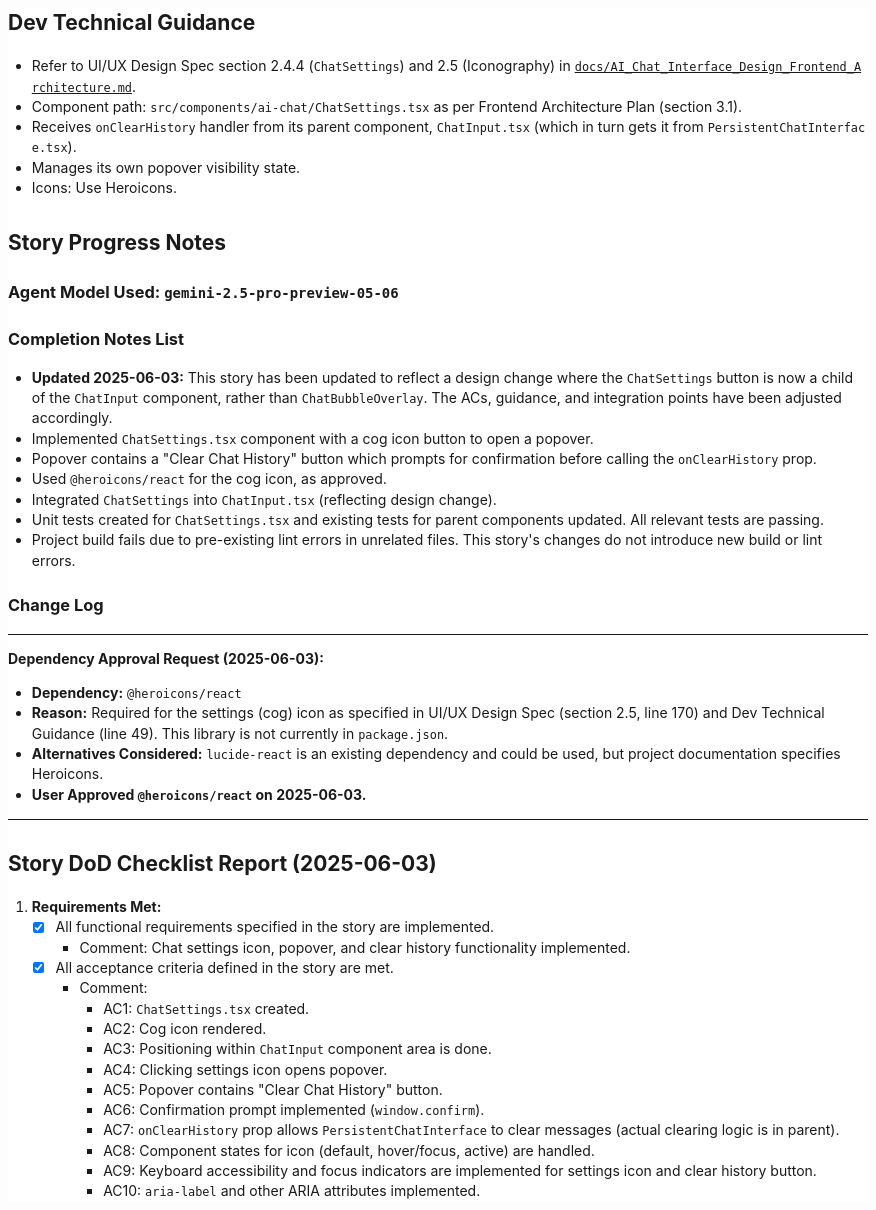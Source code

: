## Dev Technical Guidance

-   Refer to UI/UX Design Spec section 2.4.4 (`ChatSettings`) and 2.5 (Iconography) in [`docs/AI_Chat_Interface_Design_Frontend_Architecture.md`](docs/AI_Chat_Interface_Design_Frontend_Architecture.md).
-   Component path: `src/components/ai-chat/ChatSettings.tsx` as per Frontend Architecture Plan (section 3.1).
-   Receives `onClearHistory` handler from its parent component, `ChatInput.tsx` (which in turn gets it from `PersistentChatInterface.tsx`).
-   Manages its own popover visibility state.
-   Icons: Use Heroicons.

## Story Progress Notes

### Agent Model Used: `gemini-2.5-pro-preview-05-06`

### Completion Notes List

- **Updated 2025-06-03:** This story has been updated to reflect a design change where the `ChatSettings` button is now a child of the `ChatInput` component, rather than `ChatBubbleOverlay`. The ACs, guidance, and integration points have been adjusted accordingly.
- Implemented `ChatSettings.tsx` component with a cog icon button to open a popover.
- Popover contains a "Clear Chat History" button which prompts for confirmation before calling the `onClearHistory` prop.
- Used `@heroicons/react` for the cog icon, as approved.
- Integrated `ChatSettings` into `ChatInput.tsx` (reflecting design change).
- Unit tests created for `ChatSettings.tsx` and existing tests for parent components updated. All relevant tests are passing.
- Project build fails due to pre-existing lint errors in unrelated files. This story's changes do not introduce new build or lint errors.

### Change Log

---
**Dependency Approval Request (2025-06-03):**
- **Dependency:** `@heroicons/react`
- **Reason:** Required for the settings (cog) icon as specified in UI/UX Design Spec (section 2.5, line 170) and Dev Technical Guidance (line 49). This library is not currently in `package.json`.
- **Alternatives Considered:** `lucide-react` is an existing dependency and could be used, but project documentation specifies Heroicons.
- **User Approved `@heroicons/react` on 2025-06-03.**
---

## Story DoD Checklist Report (2025-06-03)

1.  **Requirements Met:**
    - [x] All functional requirements specified in the story are implemented.
        - Comment: Chat settings icon, popover, and clear history functionality implemented.
    - [x] All acceptance criteria defined in the story are met.
        - Comment:
            - AC1: `ChatSettings.tsx` created.
            - AC2: Cog icon rendered.
            - AC3: Positioning within `ChatInput` component area is done.
            - AC4: Clicking settings icon opens popover.
            - AC5: Popover contains "Clear Chat History" button.
            - AC6: Confirmation prompt implemented (`window.confirm`).
            - AC7: `onClearHistory` prop allows `PersistentChatInterface` to clear messages (actual clearing logic is in parent).
            - AC8: Component states for icon (default, hover/focus, active) are handled.
            - AC9: Keyboard accessibility and focus indicators are implemented for settings icon and clear history button.
            - AC10: `aria-label` and other ARIA attributes implemented.